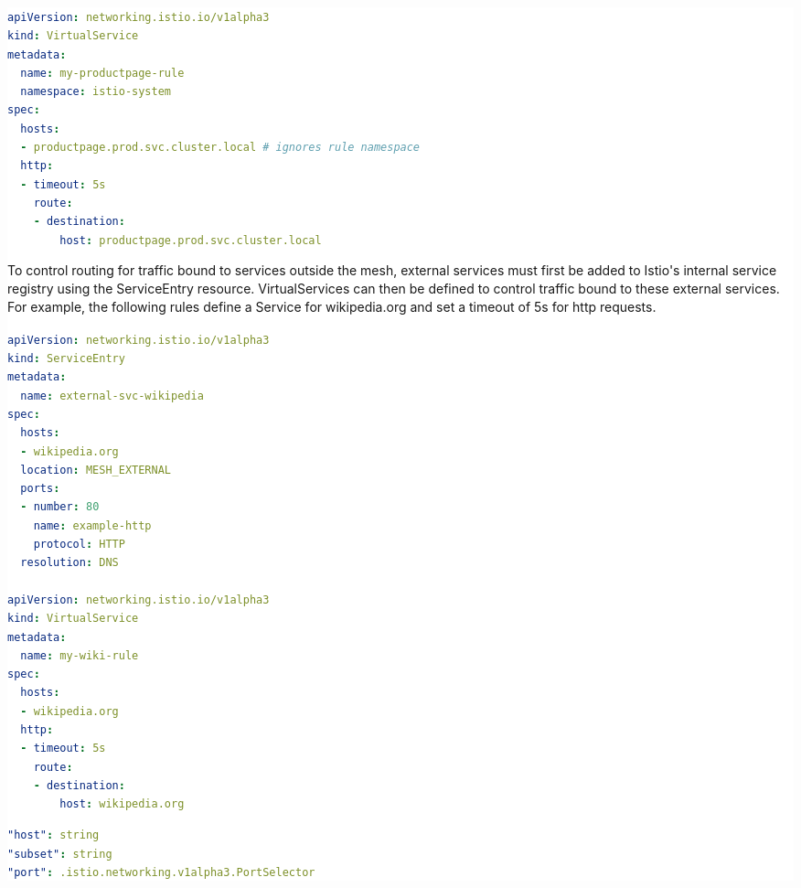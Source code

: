 ```yaml
apiVersion: networking.istio.io/v1alpha3
kind: VirtualService
metadata:
  name: my-productpage-rule
  namespace: istio-system
spec:
  hosts:
  - productpage.prod.svc.cluster.local # ignores rule namespace
  http:
  - timeout: 5s
    route:
    - destination:
        host: productpage.prod.svc.cluster.local
```

To control routing for traffic bound to services outside the mesh, external
services must first be added to Istio's internal service registry using the
ServiceEntry resource. VirtualServices can then be defined to control traffic
bound to these external services. For example, the following rules define a
Service for wikipedia.org and set a timeout of 5s for http requests.

```yaml
apiVersion: networking.istio.io/v1alpha3
kind: ServiceEntry
metadata:
  name: external-svc-wikipedia
spec:
  hosts:
  - wikipedia.org
  location: MESH_EXTERNAL
  ports:
  - number: 80
    name: example-http
    protocol: HTTP
  resolution: DNS

apiVersion: networking.istio.io/v1alpha3
kind: VirtualService
metadata:
  name: my-wiki-rule
spec:
  hosts:
  - wikipedia.org
  http:
  - timeout: 5s
    route:
    - destination:
        host: wikipedia.org
```

```yaml
"host": string
"subset": string
"port": .istio.networking.v1alpha3.PortSelector

```
